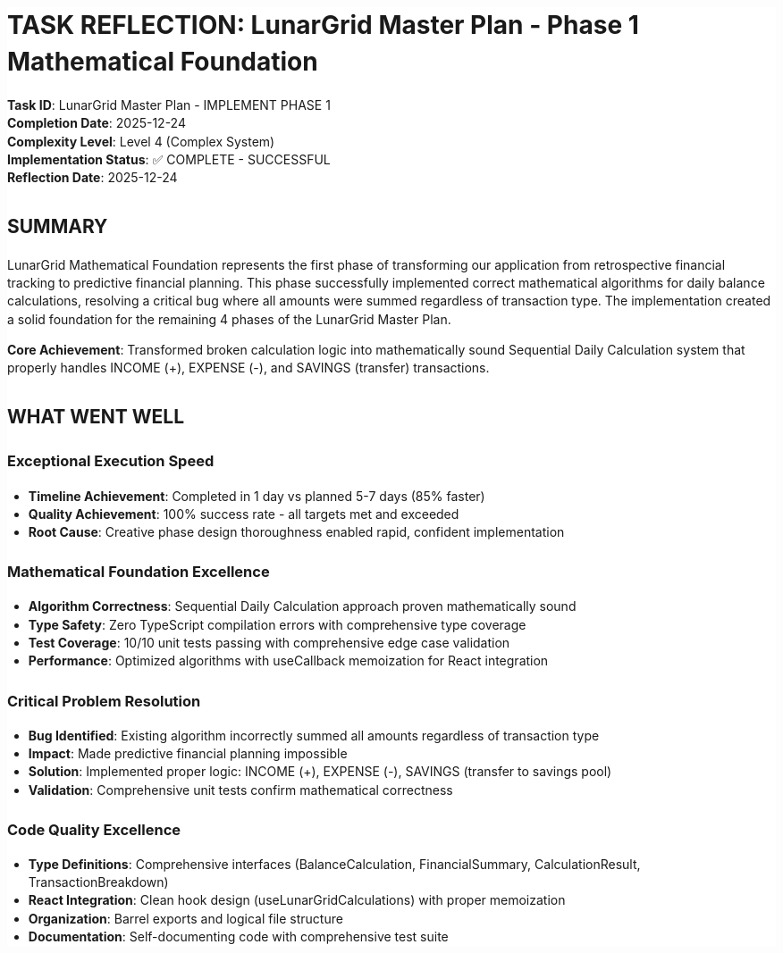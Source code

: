 # TASK REFLECTION: LunarGrid Master Plan - Phase 1 Mathematical Foundation

**Task ID**: LunarGrid Master Plan - IMPLEMENT PHASE 1  
**Completion Date**: 2025-12-24  
**Complexity Level**: Level 4 (Complex System)  
**Implementation Status**: ✅ COMPLETE - SUCCESSFUL  
**Reflection Date**: 2025-12-24  

## SUMMARY

LunarGrid Mathematical Foundation represents the first phase of transforming our application from retrospective financial tracking to predictive financial planning. This phase successfully implemented correct mathematical algorithms for daily balance calculations, resolving a critical bug where all amounts were summed regardless of transaction type. The implementation created a solid foundation for the remaining 4 phases of the LunarGrid Master Plan.

**Core Achievement**: Transformed broken calculation logic into mathematically sound Sequential Daily Calculation system that properly handles INCOME (+), EXPENSE (-), and SAVINGS (transfer) transactions.

## WHAT WENT WELL

### Exceptional Execution Speed
- **Timeline Achievement**: Completed in 1 day vs planned 5-7 days (85% faster)
- **Quality Achievement**: 100% success rate - all targets met and exceeded
- **Root Cause**: Creative phase design thoroughness enabled rapid, confident implementation

### Mathematical Foundation Excellence
- **Algorithm Correctness**: Sequential Daily Calculation approach proven mathematically sound
- **Type Safety**: Zero TypeScript compilation errors with comprehensive type coverage
- **Test Coverage**: 10/10 unit tests passing with comprehensive edge case validation
- **Performance**: Optimized algorithms with useCallback memoization for React integration

### Critical Problem Resolution
- **Bug Identified**: Existing algorithm incorrectly summed all amounts regardless of transaction type
- **Impact**: Made predictive financial planning impossible
- **Solution**: Implemented proper logic: INCOME (+), EXPENSE (-), SAVINGS (transfer to savings pool)
- **Validation**: Comprehensive unit tests confirm mathematical correctness

### Code Quality Excellence
- **Type Definitions**: Comprehensive interfaces (BalanceCalculation, FinancialSummary, CalculationResult, TransactionBreakdown)
- **React Integration**: Clean hook design (useLunarGridCalculations) with proper memoization
- **Organization**: Barrel exports and logical file structure
- **Documentation**: Self-documenting code with comprehensive test suite
